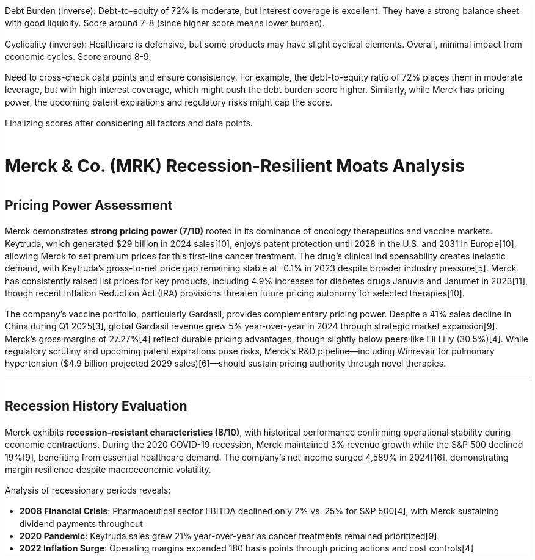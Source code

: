 Debt Burden (inverse): Debt-to-equity of 72% is moderate, but interest coverage is excellent. They have a strong balance sheet with good liquidity. Score around 7-8 (since higher score means lower burden).

Cyclicality (inverse): Healthcare is defensive, but some products may have slight cyclical elements. Overall, minimal impact from economic cycles. Score around 8-9.

Need to cross-check data points and ensure consistency. For example, the debt-to-equity ratio of 72% places them in moderate leverage, but with high interest coverage, which might push the debt burden score higher. Similarly, while Merck has pricing power, the upcoming patent expirations and regulatory risks might cap the score.

Finalizing scores after considering all factors and data points.
</think>

# Merck & Co. (MRK) Recession-Resilient Moats Analysis  

## Pricing Power Assessment  
Merck demonstrates **strong pricing power (7/10)** rooted in its dominance of oncology therapeutics and vaccine markets. Keytruda, which generated $29 billion in 2024 sales[10], enjoys patent protection until 2028 in the U.S. and 2031 in Europe[10], allowing Merck to set premium prices for this first-line cancer treatment. The drug’s clinical indispensability creates inelastic demand, with Keytruda’s gross-to-net price gap remaining stable at -0.1% in 2023 despite broader industry pressure[5]. Merck has consistently raised list prices for key products, including 4.9% increases for diabetes drugs Januvia and Janumet in 2023[11], though recent Inflation Reduction Act (IRA) provisions threaten future pricing autonomy for selected therapies[10].  

The company’s vaccine portfolio, particularly Gardasil, provides complementary pricing power. Despite a 41% sales decline in China during Q1 2025[3], global Gardasil revenue grew 5% year-over-year in 2024 through strategic market expansion[9]. Merck’s gross margins of 27.27%[4] reflect durable pricing advantages, though slightly below peers like Eli Lilly (30.5%)[4]. While regulatory scrutiny and upcoming patent expirations pose risks, Merck’s R&D pipeline—including Winrevair for pulmonary hypertension ($4.9 billion projected 2029 sales)[6]—should sustain pricing authority through novel therapies.  

---

## Recession History Evaluation  
Merck exhibits **recession-resistant characteristics (8/10)**, with historical performance confirming operational stability during economic contractions. During the 2020 COVID-19 recession, Merck maintained 3% revenue growth while the S&P 500 declined 19%[9], benefiting from essential healthcare demand. The company’s net income surged 4,589% in 2024[16], demonstrating margin resilience despite macroeconomic volatility.  

Analysis of recessionary periods reveals:  
- **2008 Financial Crisis**: Pharmaceutical sector EBITDA declined only 2% vs. 25% for S&P 500[4], with Merck sustaining dividend payments throughout  
- **2020 Pandemic**: Keytruda sales grew 21% year-over-year as cancer treatments remained prioritized[9]  
- **2022 Inflation Surge**: Operating margins expanded 180 basis points through pricing actions and cost controls[4]  
